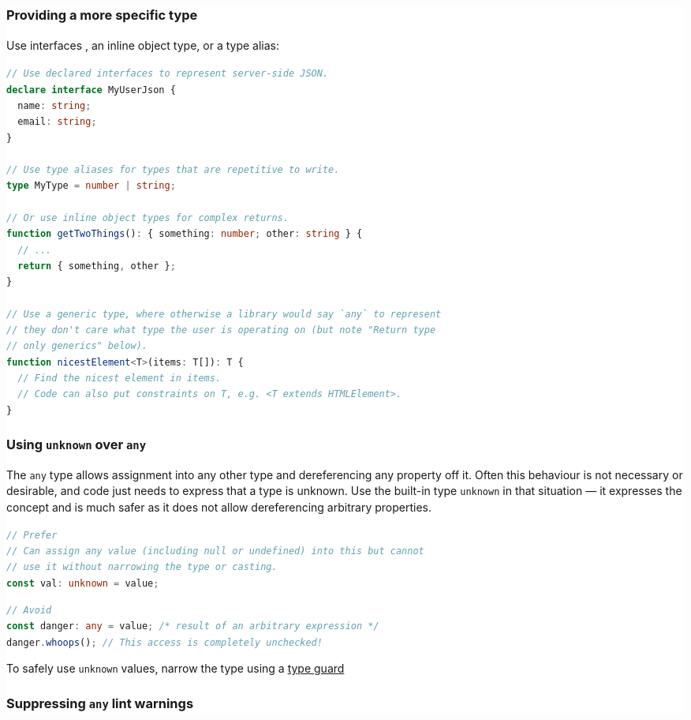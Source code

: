### Providing a more specific type

Use interfaces , an inline object type, or a type alias:

```ts
// Use declared interfaces to represent server-side JSON.
declare interface MyUserJson {
  name: string;
  email: string;
}

// Use type aliases for types that are repetitive to write.
type MyType = number | string;

// Or use inline object types for complex returns.
function getTwoThings(): { something: number; other: string } {
  // ...
  return { something, other };
}

// Use a generic type, where otherwise a library would say `any` to represent
// they don't care what type the user is operating on (but note "Return type
// only generics" below).
function nicestElement<T>(items: T[]): T {
  // Find the nicest element in items.
  // Code can also put constraints on T, e.g. <T extends HTMLElement>.
}
```

### Using `unknown` over `any`

The `any` type allows assignment into any other type and dereferencing any property off it. Often this behaviour is not necessary or desirable, and code just needs to express that a type is unknown. Use the built-in type `unknown` in that situation — it expresses the concept and is much safer as it does not allow dereferencing arbitrary properties.

```ts
// Prefer
// Can assign any value (including null or undefined) into this but cannot
// use it without narrowing the type or casting.
const val: unknown = value;
```

```ts
// Avoid
const danger: any = value; /* result of an arbitrary expression */
danger.whoops(); // This access is completely unchecked!
```

To safely use `unknown` values, narrow the type using a [type guard](https://www.typescriptlang.org/docs/handbook/advanced-types.html#type-guards-and-differentiating-types)

### Suppressing `any` lint warnings
